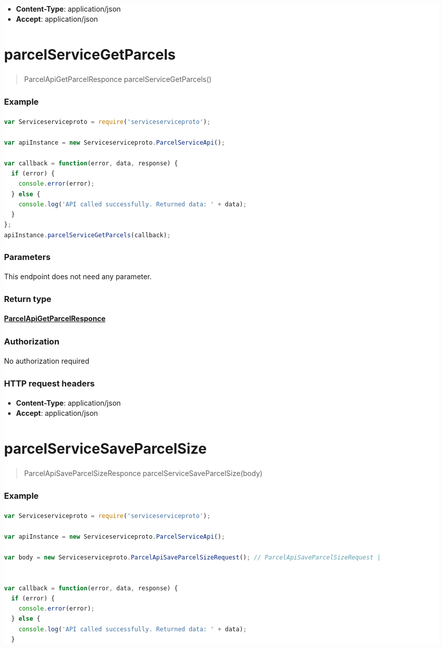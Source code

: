  - **Content-Type**: application/json
 - **Accept**: application/json

<a name="parcelServiceGetParcels"></a>
# **parcelServiceGetParcels**
> ParcelApiGetParcelResponce parcelServiceGetParcels()



### Example
```javascript
var Serviceserviceproto = require('serviceserviceproto');

var apiInstance = new Serviceserviceproto.ParcelServiceApi();

var callback = function(error, data, response) {
  if (error) {
    console.error(error);
  } else {
    console.log('API called successfully. Returned data: ' + data);
  }
};
apiInstance.parcelServiceGetParcels(callback);
```

### Parameters
This endpoint does not need any parameter.

### Return type

[**ParcelApiGetParcelResponce**](ParcelApiGetParcelResponce.md)

### Authorization

No authorization required

### HTTP request headers

 - **Content-Type**: application/json
 - **Accept**: application/json

<a name="parcelServiceSaveParcelSize"></a>
# **parcelServiceSaveParcelSize**
> ParcelApiSaveParcelSizeResponce parcelServiceSaveParcelSize(body)



### Example
```javascript
var Serviceserviceproto = require('serviceserviceproto');

var apiInstance = new Serviceserviceproto.ParcelServiceApi();

var body = new Serviceserviceproto.ParcelApiSaveParcelSizeRequest(); // ParcelApiSaveParcelSizeRequest | 


var callback = function(error, data, response) {
  if (error) {
    console.error(error);
  } else {
    console.log('API called successfully. Returned data: ' + data);
  }
```